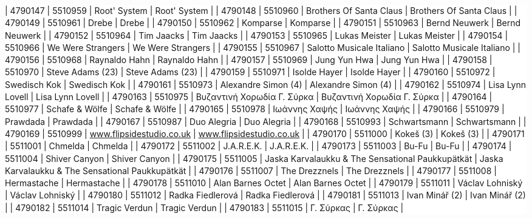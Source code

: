 | 4790147 | 5510959 | Root' System | Root' System |
| 4790148 | 5510960 | Brothers Of Santa Claus | Brothers Of Santa Claus |
| 4790149 | 5510961 | Drebe | Drebe |
| 4790150 | 5510962 | Komparse | Komparse |
| 4790151 | 5510963 | Bernd Neuwerk | Bernd Neuwerk |
| 4790152 | 5510964 | Tim Jaacks | Tim Jaacks |
| 4790153 | 5510965 | Lukas Meister | Lukas Meister |
| 4790154 | 5510966 | We Were Strangers | We Were Strangers |
| 4790155 | 5510967 | Salotto Musicale Italiano | Salotto Musicale Italiano |
| 4790156 | 5510968 | Raynaldo Hahn | Raynaldo Hahn |
| 4790157 | 5510969 | Jung Yun Hwa | Jung Yun Hwa |
| 4790158 | 5510970 | Steve Adams (23) | Steve Adams (23) |
| 4790159 | 5510971 | Isolde Hayer | Isolde Hayer |
| 4790160 | 5510972 | Swedisch Kok | Swedisch Kok |
| 4790161 | 5510973 | Alexandre Simon (4) | Alexandre Simon (4) |
| 4790162 | 5510974 | Lisa Lynn Lovell | Lisa Lynn Lovell |
| 4790163 | 5510975 | Βυζαντινή Χορωδία Γ. Σύρκα | Βυζαντινή Χορωδία Γ. Σύρκα |
| 4790164 | 5510977 | Schafe & Wölfe | Schafe & Wölfe |
| 4790165 | 5510978 | Ιωάννης Χαψής | Ιωάννης Χαψής |
| 4790166 | 5510979 | Prawdada | Prawdada |
| 4790167 | 5510987 | Duo Alegria | Duo Alegria |
| 4790168 | 5510993 | Schwartsmann | Schwartsmann |
| 4790169 | 5510999 | www.flipsidestudio.co.uk | www.flipsidestudio.co.uk |
| 4790170 | 5511000 | Kokeš (3) | Kokeš (3) |
| 4790171 | 5511001 | Chmelda | Chmelda |
| 4790172 | 5511002 | J.A.R.E.K. | J.A.R.E.K. |
| 4790173 | 5511003 | Bu-Fu | Bu-Fu |
| 4790174 | 5511004 | Shiver Canyon | Shiver Canyon |
| 4790175 | 5511005 | Jaska Karvalaukku & The Sensational Paukkupätkät | Jaska Karvalaukku & The Sensational Paukkupätkät |
| 4790176 | 5511007 | The Drezznels | The Drezznels |
| 4790177 | 5511008 | Hermastache | Hermastache |
| 4790178 | 5511010 | Alan Barnes Octet | Alan Barnes Octet |
| 4790179 | 5511011 | Václav Lohniský | Václav Lohniský |
| 4790180 | 5511012 | Radka Fiedlerová | Radka Fiedlerová |
| 4790181 | 5511013 | Ivan Minář (2) | Ivan Minář (2) |
| 4790182 | 5511014 | Tragic Verdun | Tragic Verdun |
| 4790183 | 5511015 | Γ. Σύρκας | Γ. Σύρκας |